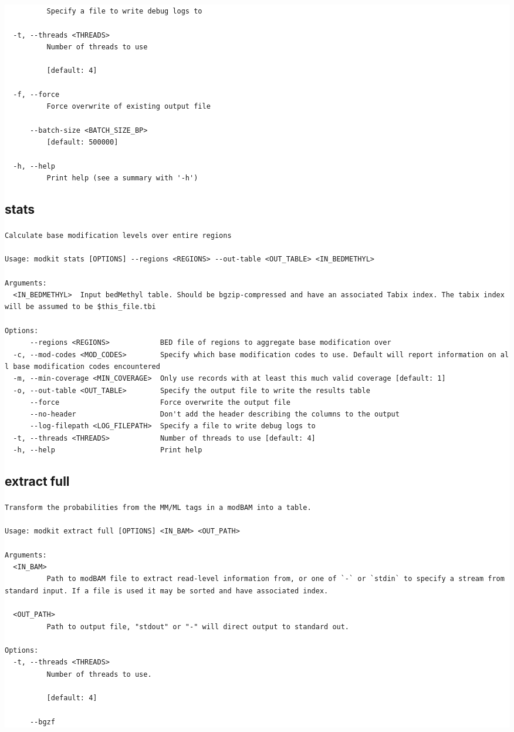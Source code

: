 ```text
          Specify a file to write debug logs to

  -t, --threads <THREADS>
          Number of threads to use
          
          [default: 4]

  -f, --force
          Force overwrite of existing output file

      --batch-size <BATCH_SIZE_BP>
          [default: 500000]

  -h, --help
          Print help (see a summary with '-h')
```

## stats
```text
Calculate base modification levels over entire regions

Usage: modkit stats [OPTIONS] --regions <REGIONS> --out-table <OUT_TABLE> <IN_BEDMETHYL>

Arguments:
  <IN_BEDMETHYL>  Input bedMethyl table. Should be bgzip-compressed and have an associated Tabix index. The tabix index will be assumed to be $this_file.tbi

Options:
      --regions <REGIONS>            BED file of regions to aggregate base modification over
  -c, --mod-codes <MOD_CODES>        Specify which base modification codes to use. Default will report information on all base modification codes encountered
  -m, --min-coverage <MIN_COVERAGE>  Only use records with at least this much valid coverage [default: 1]
  -o, --out-table <OUT_TABLE>        Specify the output file to write the results table
      --force                        Force overwrite the output file
      --no-header                    Don't add the header describing the columns to the output
      --log-filepath <LOG_FILEPATH>  Specify a file to write debug logs to
  -t, --threads <THREADS>            Number of threads to use [default: 4]
  -h, --help                         Print help
```

## extract full
```text
Transform the probabilities from the MM/ML tags in a modBAM into a table.

Usage: modkit extract full [OPTIONS] <IN_BAM> <OUT_PATH>

Arguments:
  <IN_BAM>
          Path to modBAM file to extract read-level information from, or one of `-` or `stdin` to specify a stream from standard input. If a file is used it may be sorted and have associated index.

  <OUT_PATH>
          Path to output file, "stdout" or "-" will direct output to standard out.

Options:
  -t, --threads <THREADS>
          Number of threads to use.
          
          [default: 4]

      --bgzf
```